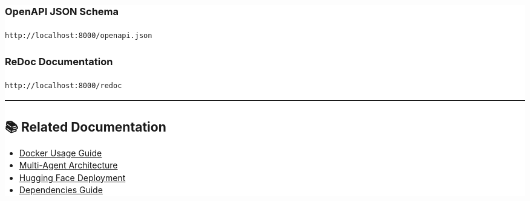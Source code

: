 ### OpenAPI JSON Schema
```
http://localhost:8000/openapi.json
```

### ReDoc Documentation
```
http://localhost:8000/redoc
```

---

## 📚 Related Documentation

- [Docker Usage Guide](./DOCKER_USAGE.md)
- [Multi-Agent Architecture](./MULTI_AGENT_ARCHITECTURE.md)
- [Hugging Face Deployment](./HUGGING_FACE_DEPLOYMENT.md)
- [Dependencies Guide](./DEPENDENCIES.md)
